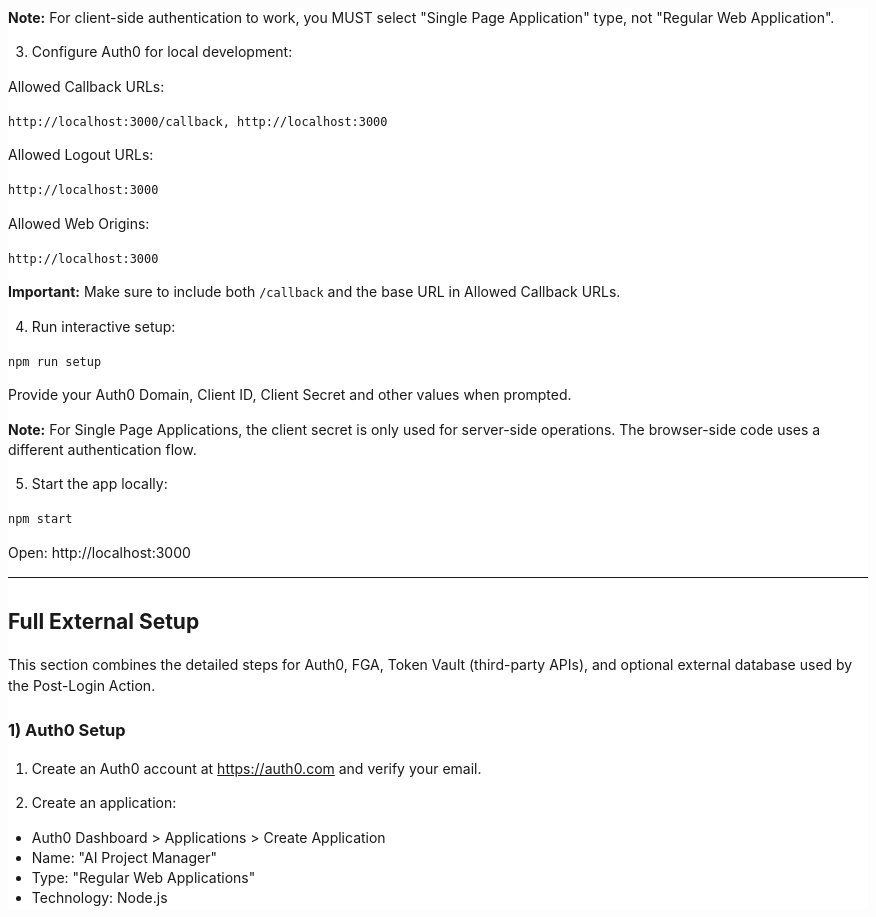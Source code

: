 **Note:** For client-side authentication to work, you MUST select "Single Page Application" type, not "Regular Web Application".

3. Configure Auth0 for local development:

Allowed Callback URLs:

```
http://localhost:3000/callback, http://localhost:3000
```

Allowed Logout URLs:

```
http://localhost:3000
```

Allowed Web Origins:

```
http://localhost:3000
```

**Important:** Make sure to include both `/callback` and the base URL in Allowed Callback URLs.

4. Run interactive setup:

```bash
npm run setup
```

Provide your Auth0 Domain, Client ID, Client Secret and other values when prompted.

**Note:** For Single Page Applications, the client secret is only used for server-side operations. The browser-side code uses a different authentication flow.

5. Start the app locally:

```bash
npm start
```

Open: http://localhost:3000

---

## Full External Setup

This section combines the detailed steps for Auth0, FGA, Token Vault (third-party APIs), and optional external database used by the Post-Login Action.

### 1) Auth0 Setup

1. Create an Auth0 account at https://auth0.com and verify your email.

2. Create an application:

- Auth0 Dashboard > Applications > Create Application
- Name: "AI Project Manager"
- Type: "Regular Web Applications"
- Technology: Node.js
